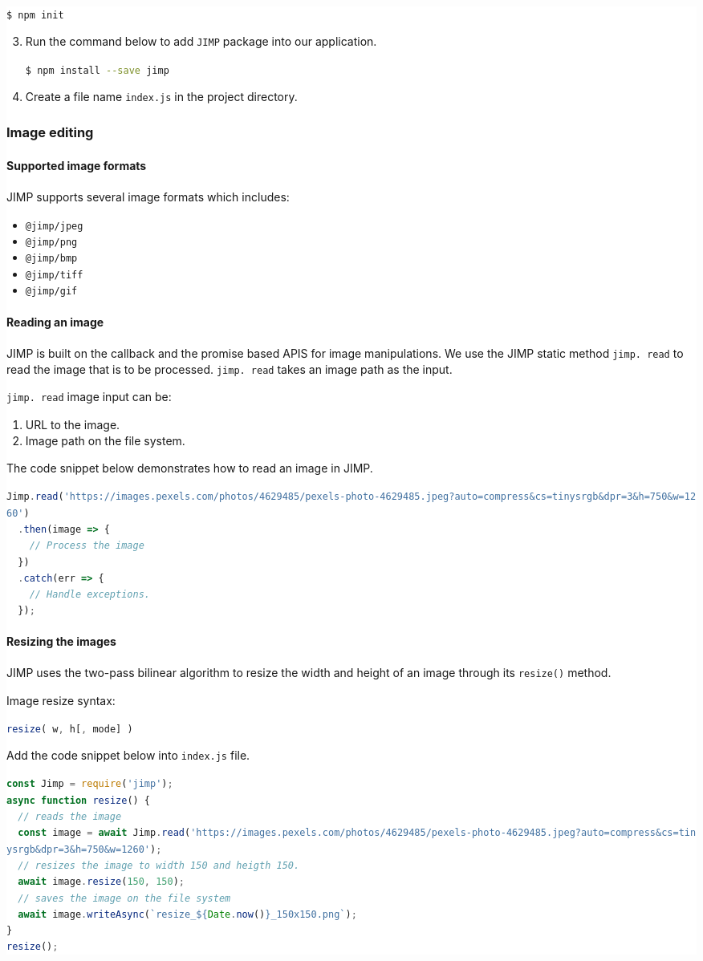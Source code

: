    ```bash
   $ npm init
   ```
3. Run the command below to add `JIMP` package into our application.
  
   ```bash
   $ npm install --save jimp
   ```

4. Create a file name `index.js` in the project directory.
   
### Image editing
#### Supported image formats
JIMP supports several image formats which includes:
- `@jimp/jpeg`
- `@jimp/png`
- `@jimp/bmp`
- `@jimp/tiff`
- `@jimp/gif`

#### Reading an image 
JIMP is built on the callback and the promise based APIS for image manipulations. We use the JIMP static method `jimp. read` to read the image that is to be processed. `jimp. read` takes an image path as the input.

`jimp. read` image input can be:
1. URL to the image.
2. Image path on the file system.

The code snippet below demonstrates how to read an image in JIMP.
```javascript
Jimp.read('https://images.pexels.com/photos/4629485/pexels-photo-4629485.jpeg?auto=compress&cs=tinysrgb&dpr=3&h=750&w=1260')
  .then(image => {
    // Process the image
  })
  .catch(err => {
    // Handle exceptions.
  });
```

#### Resizing the images
JIMP uses the two-pass bilinear algorithm to resize the width and height of an image through its `resize()` method.

Image resize syntax:
```javascript
resize( w, h[, mode] )
```

Add the code snippet below into `index.js` file.
```Javascript
const Jimp = require('jimp');
async function resize() {
  // reads the image
  const image = await Jimp.read('https://images.pexels.com/photos/4629485/pexels-photo-4629485.jpeg?auto=compress&cs=tinysrgb&dpr=3&h=750&w=1260');
  // resizes the image to width 150 and heigth 150.
  await image.resize(150, 150);
  // saves the image on the file system
  await image.writeAsync(`resize_${Date.now()}_150x150.png`);
}
resize();
```
